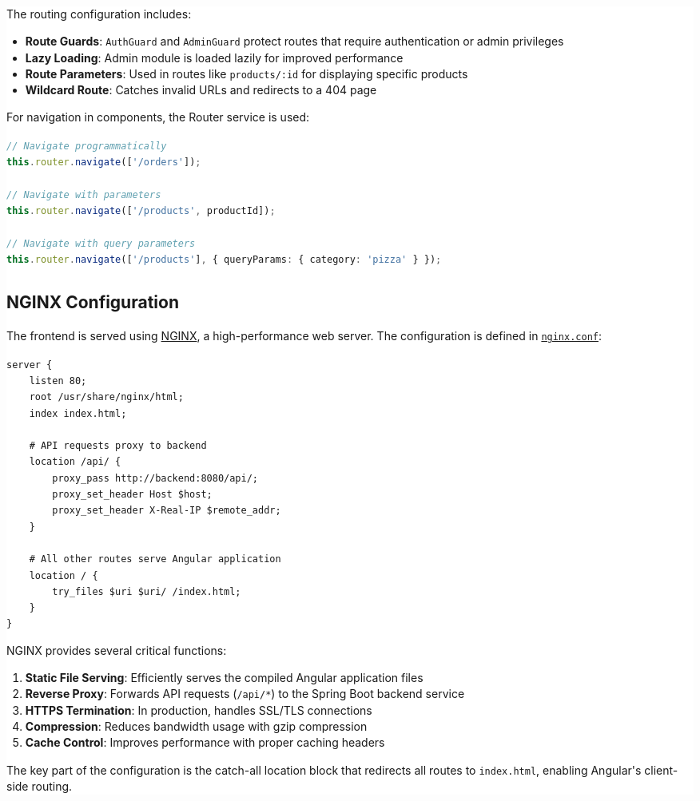 The routing configuration includes:

- **Route Guards**: `AuthGuard` and `AdminGuard` protect routes that require authentication or admin privileges
- **Lazy Loading**: Admin module is loaded lazily for improved performance
- **Route Parameters**: Used in routes like `products/:id` for displaying specific products
- **Wildcard Route**: Catches invalid URLs and redirects to a 404 page

For navigation in components, the Router service is used:

```typescript
// Navigate programmatically
this.router.navigate(['/orders']);

// Navigate with parameters
this.router.navigate(['/products', productId]);

// Navigate with query parameters
this.router.navigate(['/products'], { queryParams: { category: 'pizza' } });
```

## NGINX Configuration

The frontend is served using [NGINX](https://nginx.org/), a high-performance web server. The configuration is defined in [`nginx.conf`](nginx.conf):

```nginx
server {
    listen 80;
    root /usr/share/nginx/html;
    index index.html;
    
    # API requests proxy to backend
    location /api/ {
        proxy_pass http://backend:8080/api/;
        proxy_set_header Host $host;
        proxy_set_header X-Real-IP $remote_addr;
    }
    
    # All other routes serve Angular application
    location / {
        try_files $uri $uri/ /index.html;
    }
}
```

NGINX provides several critical functions:

1. **Static File Serving**: Efficiently serves the compiled Angular application files
2. **Reverse Proxy**: Forwards API requests (`/api/*`) to the Spring Boot backend service
3. **HTTPS Termination**: In production, handles SSL/TLS connections
4. **Compression**: Reduces bandwidth usage with gzip compression
5. **Cache Control**: Improves performance with proper caching headers

The key part of the configuration is the catch-all location block that redirects all routes to `index.html`, enabling Angular's client-side routing.

